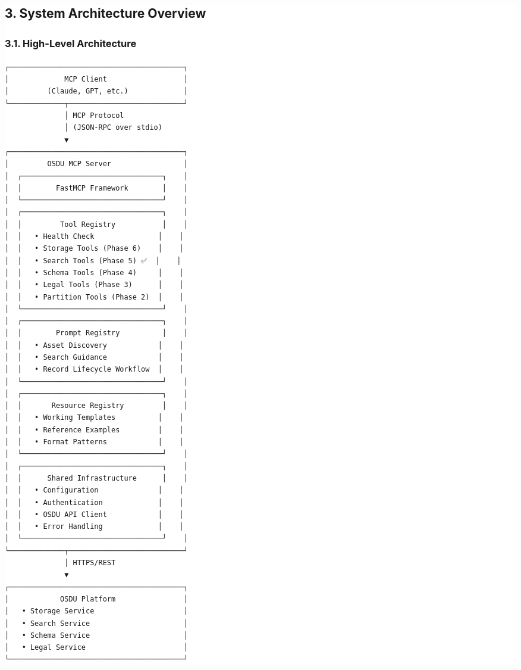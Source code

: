 ## 3. System Architecture Overview

### 3.1. High-Level Architecture

```
┌─────────────────────────────────────────┐
│             MCP Client                  │
│         (Claude, GPT, etc.)             │
└─────────────┬───────────────────────────┘
              │ MCP Protocol
              │ (JSON-RPC over stdio)
              ▼
┌─────────────────────────────────────────┐
│         OSDU MCP Server                 │
│  ┌─────────────────────────────────┐    │
│  │        FastMCP Framework        │    │
│  └─────────────────────────────────┘    │
│  ┌─────────────────────────────────┐    │
│  │         Tool Registry           │    │
│  │   • Health Check               │    │
│  │   • Storage Tools (Phase 6)    │    │
│  │   • Search Tools (Phase 5) ✅  │    │
│  │   • Schema Tools (Phase 4)     │    │
│  │   • Legal Tools (Phase 3)      │    │
│  │   • Partition Tools (Phase 2)  │    │
│  └─────────────────────────────────┘    │
│  ┌─────────────────────────────────┐    │
│  │        Prompt Registry          │    │
│  │   • Asset Discovery            │    │
│  │   • Search Guidance            │    │
│  │   • Record Lifecycle Workflow  │    │
│  └─────────────────────────────────┘    │
│  ┌─────────────────────────────────┐    │
│  │       Resource Registry         │    │
│  │   • Working Templates          │    │
│  │   • Reference Examples         │    │
│  │   • Format Patterns            │    │
│  └─────────────────────────────────┘    │
│  ┌─────────────────────────────────┐    │
│  │      Shared Infrastructure      │    │
│  │   • Configuration              │    │
│  │   • Authentication             │    │
│  │   • OSDU API Client            │    │
│  │   • Error Handling             │    │
│  └─────────────────────────────────┘    │
└─────────────┬───────────────────────────┘
              │ HTTPS/REST
              ▼
┌─────────────────────────────────────────┐
│            OSDU Platform                │
│   • Storage Service                     │
│   • Search Service                      │
│   • Schema Service                      │
│   • Legal Service                       │
└─────────────────────────────────────────┘
```
